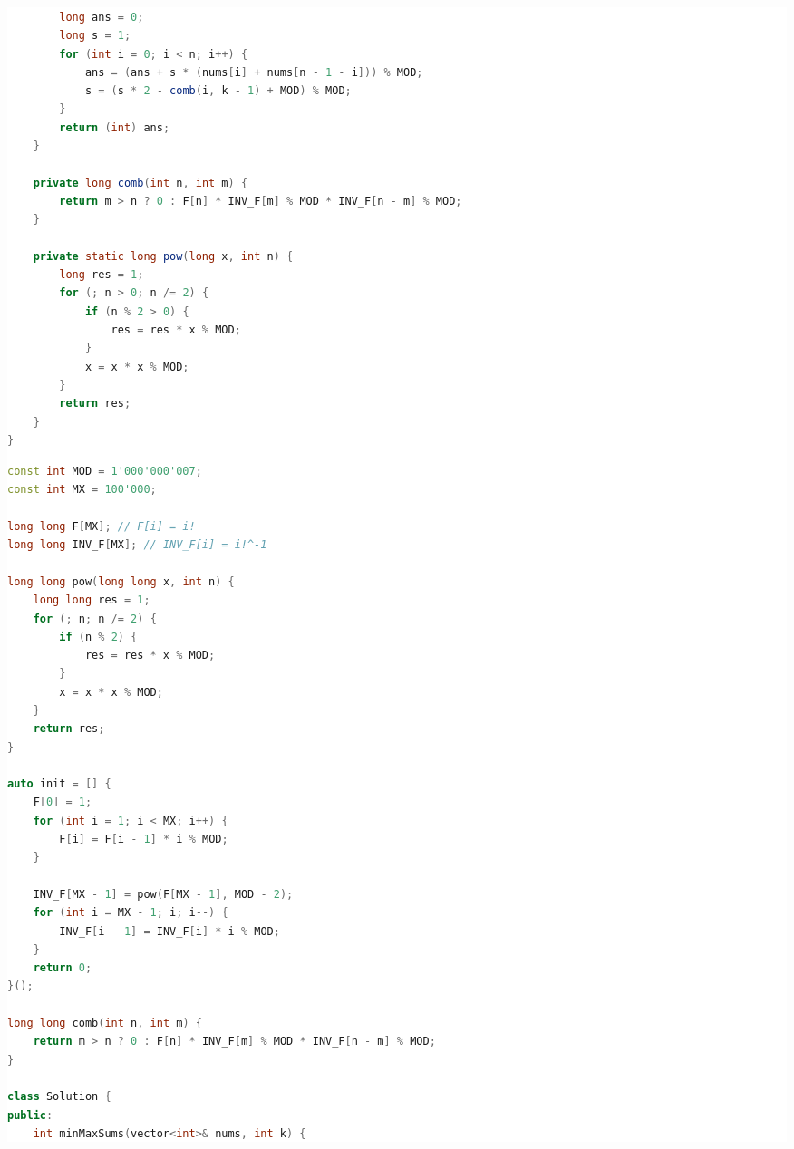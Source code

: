 ```java [sol-Java]
        long ans = 0;
        long s = 1;
        for (int i = 0; i < n; i++) {
            ans = (ans + s * (nums[i] + nums[n - 1 - i])) % MOD;
            s = (s * 2 - comb(i, k - 1) + MOD) % MOD;
        }
        return (int) ans;
    }

    private long comb(int n, int m) {
        return m > n ? 0 : F[n] * INV_F[m] % MOD * INV_F[n - m] % MOD;
    }

    private static long pow(long x, int n) {
        long res = 1;
        for (; n > 0; n /= 2) {
            if (n % 2 > 0) {
                res = res * x % MOD;
            }
            x = x * x % MOD;
        }
        return res;
    }
}
```

```cpp [sol-C++]
const int MOD = 1'000'000'007;
const int MX = 100'000;

long long F[MX]; // F[i] = i!
long long INV_F[MX]; // INV_F[i] = i!^-1

long long pow(long long x, int n) {
    long long res = 1;
    for (; n; n /= 2) {
        if (n % 2) {
            res = res * x % MOD;
        }
        x = x * x % MOD;
    }
    return res;
}

auto init = [] {
    F[0] = 1;
    for (int i = 1; i < MX; i++) {
        F[i] = F[i - 1] * i % MOD;
    }

    INV_F[MX - 1] = pow(F[MX - 1], MOD - 2);
    for (int i = MX - 1; i; i--) {
        INV_F[i - 1] = INV_F[i] * i % MOD;
    }
    return 0;
}();

long long comb(int n, int m) {
    return m > n ? 0 : F[n] * INV_F[m] % MOD * INV_F[n - m] % MOD;
}

class Solution {
public:
    int minMaxSums(vector<int>& nums, int k) {
```